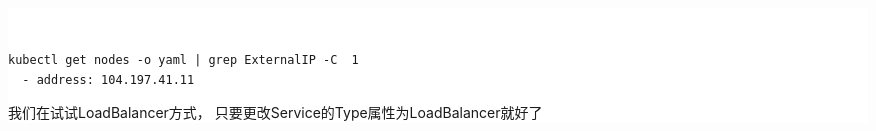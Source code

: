 ```
    
    
kubectl get nodes -o yaml | grep ExternalIP -C  1
  - address: 104.197.41.11
```

我们在试试LoadBalancer方式， 只要更改Service的Type属性为LoadBalancer就好了


















































